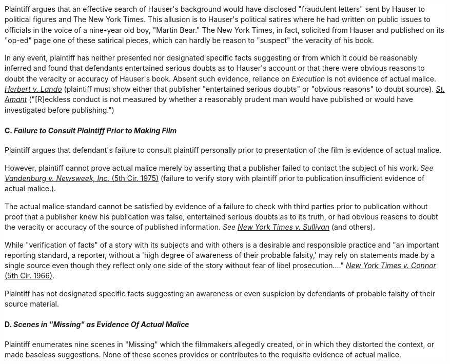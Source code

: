 Plaintiff argues that an effective search of Hauser's background would
have disclosed "fraudulent letters" sent by Hauser to political figures
and The New York Times. This allusion is to Hauser's political satires
where he had written on public issues to officials in the voice of a
nine-year old boy, "Martin Bear." The New York Times, in fact, solicited
from Hauser and published on its "op-ed" page one of these satirical
pieces, which can hardly be reason to "suspect" the veracity of his
book.

In any event, plaintiff has neither presented nor designated specific
facts suggesting or from which it could be reasonably inferred and found
that defendants entertained serious doubts as to Hauser's account or
that there were obvious reasons to doubt the veracity or accuracy of
Hauser's book. Absent such evidence, reliance on *Execution* is not
evidence of actual malice. [*Herbert v. Lando*](http://scholar.google.com/scholar_case?case=16697660620075994229) (plaintiff must show either that publisher "entertained serious doubts"
or "obvious reasons" to doubt source). [*St. Amant*][amant] ("[R]eckless conduct is not measured by whether a reasonably prudent man would have published or would have investigated before publishing.")

#### C. *Failure to Consult Plaintiff Prior to Making Film*

Plaintiff argues that defendant's failure to consult plaintiff
personally prior to presentation of the film is evidence of actual
malice.

However, plaintiff cannot prove actual malice merely by asserting that a publisher failed to contact the subject of his work. *See* [*Vandenburg v. Newsweek, Inc.* (5th Cir. 1975)](http://scholar.google.com/scholar_case?case=6613184420209694118) (failure to verify story with plaintiff prior to publication insufficient evidence of actual malice.).

The actual malice standard cannot be satisfied by evidence of a
failure to check with third parties prior to publication without proof
that a publisher knew his publication was false, entertained serious
doubts as to its truth, or had obvious reasons to doubt the veracity or
accuracy of the source of published information. *See* [*New York Times
v. Sullivan*][sullivan] (and others). 

While "verification of facts" of a story with its subjects and with
others is a desirable and responsible practice and "an important
reporting standard, a reporter, without a 'high degree of awareness of
their probable falsity,' may rely on statements made by a single source
even though they reflect only one side of the story without fear of
libel prosecution.&hellip;" [*New York Times v. Connor* (5th
Cir. 1966)](http://scholar.google.com/scholar_case?case=7290867114825816634). 

Plaintiff has not designated specific facts suggesting an awareness or
even suspicion by defendants of probable falsity of their source
material.

#### D. *Scenes in "Missing" as Evidence Of Actual Malice*

Plaintiff enumerates nine scenes in "Missing" which the filmmakers
allegedly created, or in which they distorted the context, or made
baseless suggestions. None of these scenes provides or contributes to
the requisite evidence of actual malice.


[cda]: https://www.law.cornell.edu/uscode/text/47/230 
[r2t-580A]: https://1.next.westlaw.com/Link/Document/FullText?findType=Y&pubNum=101577&cite=REST2DTORTSS580A&originatingDoc=Iec150d03c68511e4a68ee177e0653727&refType=DA&originationContext=document&transitionType=DocumentItem&contextData=(sc.Category) 
[r2t-558]: https://www.westlaw.com/Document/I82cb29cedc1611e2ac56d4437d510c12/View/FullText.html?transitionType=Default&contextData=(sc.Default)&VR=3.0&RS=cblt1.0 "Rest 2nd Torts Section 558"
[r2t-559]: https://www.westlaw.com/Document/I82cb29d1dc1611e2ac56d4437d510c12/View/FullText.html?transitionType=Default&contextData=(sc.Default)&VR=3.0&RS=cblt1.0
[special_note]: https://www.westlaw.com/Document/Iec150d03c68511e4a68ee177e0653727/View/FullText.html?transitionType=Default&contextData=(sc.Default)&VR=3.0&RS=cblt1.0
[dooling]:  https://www.nytimes.com/1996/06/15/opinion/most-of-these-guys-are-lawyers-right.html  "Most of These Guys Are Lawyers, Right? by Richard Dooling"
[survival]: http://www.amazon.com/Independent-Film-Producers-Survival-Guide/dp/0825637236/ref=sr_1_1?ie=UTF8&qid=1375835406&sr=8-1&keywords=independent+producers+survival+guide "Independent Producers Survival Guide"
[courtney]: http://www.abajournal.com/news/article/courtney_love_takes_stand_in_former_attorneys_libel_lawsuit_over_critical "Courtney Love Sued For Defaming Via Twitter"
[twibel]: http://www.hollywoodreporter.com/thr-esq/courtney-love-wins-twitter-defamation-673972 "Courtney Love Wins Twibel Case"
[defamation]: http://www.nolo.com/legal-encyclopedia/defamation-law-made-simple-29718.html "What is Defamation? Answer at Nolo.com."
[brandeis_article]: http://en.wikipedia.org/wiki/The_Right_to_Privacy_(article) "The Right of Privacy"
[matthews]: http://lawschool.westlaw.com/shared/westlawRedirect.aspx?task=find&cite=15f3d432&appflag=67.12 "Matthews v. Wozencraft" 
[heed]: http://www.archives.gov/exhibits/documented-rights/exhibit/section4/detail/heed-rising-voices.html "Heed Their Rising Voices"
[heed_transcript]: http://www.archives.gov/exhibits/documented-rights/exhibit/section4/detail/heed-rising-voices-transcript.html "Transcript of Heed Their Rising Voices"
[sullivan]: http://scholar.google.com/scholar_case?case=10183527771703896207 "New York Times v. Sullivan"
[amant]: http://scholar.google.com/scholar_case?case=8635492247136926004 "St. Amant v. Thompson"
[gertz]: http://scholar.google.com/scholar_case?case=7102507483896624202 "Gertz v. Robert Welch"
[flynt]: http://www.imdb.com/title/tt0117318/ "The People v. Larry Flynt"
[falwell]: http://en.wikipedia.org/wiki/Hustler_Magazine_v._Falwell "Hustler vs. Falwell at Wikipedia"
[hepps]: http://scholar.google.com/scholar_case?case=3066699330828671613 "Philadelphia v. Hepps"
[reno]: http://scholar.google.com/scholar_case?case=1557224836887427725  "Reno v. ACLU (US 1997)"
[deangelo]: http://lawschool.westlaw.com/shared/westlawRedirect.aspx?task=find&cite=2005+WL+857242&appflag=67.12 "Bailey v. Mathers"